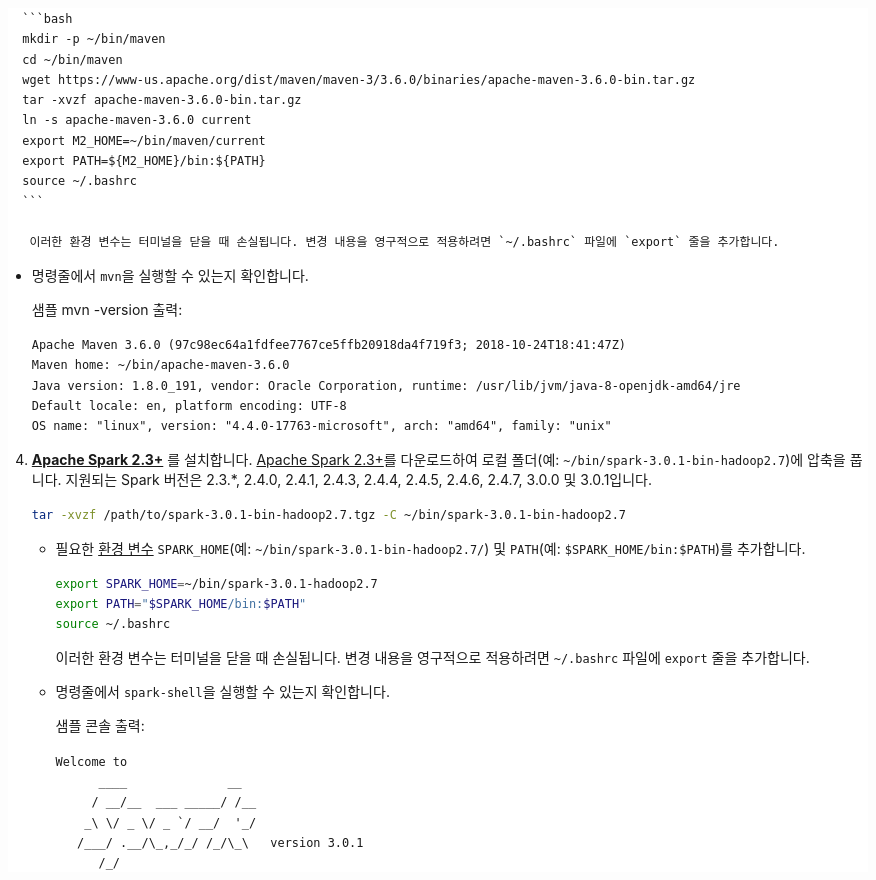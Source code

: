       ```bash
      mkdir -p ~/bin/maven
      cd ~/bin/maven
      wget https://www-us.apache.org/dist/maven/maven-3/3.6.0/binaries/apache-maven-3.6.0-bin.tar.gz
      tar -xvzf apache-maven-3.6.0-bin.tar.gz
      ln -s apache-maven-3.6.0 current
      export M2_HOME=~/bin/maven/current
      export PATH=${M2_HOME}/bin:${PATH}
      source ~/.bashrc
      ```

       이러한 환경 변수는 터미널을 닫을 때 손실됩니다. 변경 내용을 영구적으로 적용하려면 `~/.bashrc` 파일에 `export` 줄을 추가합니다.

   * 명령줄에서 `mvn`을 실행할 수 있는지 확인합니다.

       샘플 mvn -version 출력:

       ```output
       Apache Maven 3.6.0 (97c98ec64a1fdfee7767ce5ffb20918da4f719f3; 2018-10-24T18:41:47Z)
       Maven home: ~/bin/apache-maven-3.6.0
       Java version: 1.8.0_191, vendor: Oracle Corporation, runtime: /usr/lib/jvm/java-8-openjdk-amd64/jre
       Default locale: en, platform encoding: UTF-8
       OS name: "linux", version: "4.4.0-17763-microsoft", arch: "amd64", family: "unix"
       ```

4. **[Apache Spark 2.3+](https://spark.apache.org/downloads.html)** 를 설치합니다.
[Apache Spark 2.3+](https://spark.apache.org/downloads.html)를 다운로드하여 로컬 폴더(예: `~/bin/spark-3.0.1-bin-hadoop2.7`)에 압축을 풉니다. 지원되는 Spark 버전은 2.3.*, 2.4.0, 2.4.1, 2.4.3, 2.4.4, 2.4.5, 2.4.6, 2.4.7, 3.0.0 및 3.0.1입니다.

   ```bash
   tar -xvzf /path/to/spark-3.0.1-bin-hadoop2.7.tgz -C ~/bin/spark-3.0.1-bin-hadoop2.7
   ```

   * 필요한 [환경 변수](https://www.java.com/en/download/help/path.xml) `SPARK_HOME`(예: `~/bin/spark-3.0.1-bin-hadoop2.7/`) 및 `PATH`(예: `$SPARK_HOME/bin:$PATH`)를 추가합니다.

      ```bash
      export SPARK_HOME=~/bin/spark-3.0.1-hadoop2.7
      export PATH="$SPARK_HOME/bin:$PATH"
      source ~/.bashrc
      ```

      이러한 환경 변수는 터미널을 닫을 때 손실됩니다. 변경 내용을 영구적으로 적용하려면 `~/.bashrc` 파일에 `export` 줄을 추가합니다.

   * 명령줄에서 `spark-shell`을 실행할 수 있는지 확인합니다.

      샘플 콘솔 출력:

      ```
      Welcome to
            ____              __
           / __/__  ___ _____/ /__
          _\ \/ _ \/ _ `/ __/  '_/
         /___/ .__/\_,_/_/ /_/\_\   version 3.0.1
            /_/
